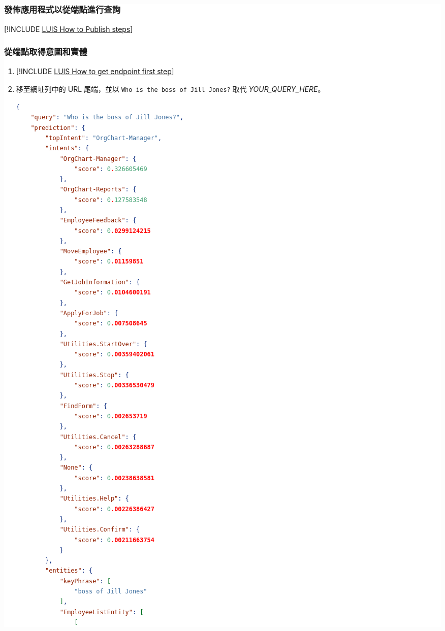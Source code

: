 ### <a name="publish-the-app-to-query-from-the-endpoint"></a>發佈應用程式以從端點進行查詢

[!INCLUDE [LUIS How to Publish steps](includes/howto-publish.md)]

### <a name="get-intent-and-entities-from-endpoint"></a>從端點取得意圖和實體

1. [!INCLUDE [LUIS How to get endpoint first step](includes/howto-get-endpoint.md)]

1. 移至網址列中的 URL 尾端，並以 `Who is the boss of Jill Jones?` 取代 _YOUR_QUERY_HERE_。

    ```json
    {
        "query": "Who is the boss of Jill Jones?",
        "prediction": {
            "topIntent": "OrgChart-Manager",
            "intents": {
                "OrgChart-Manager": {
                    "score": 0.326605469
                },
                "OrgChart-Reports": {
                    "score": 0.127583548
                },
                "EmployeeFeedback": {
                    "score": 0.0299124215
                },
                "MoveEmployee": {
                    "score": 0.01159851
                },
                "GetJobInformation": {
                    "score": 0.0104600191
                },
                "ApplyForJob": {
                    "score": 0.007508645
                },
                "Utilities.StartOver": {
                    "score": 0.00359402061
                },
                "Utilities.Stop": {
                    "score": 0.00336530479
                },
                "FindForm": {
                    "score": 0.002653719
                },
                "Utilities.Cancel": {
                    "score": 0.00263288687
                },
                "None": {
                    "score": 0.00238638581
                },
                "Utilities.Help": {
                    "score": 0.00226386427
                },
                "Utilities.Confirm": {
                    "score": 0.00211663754
                }
            },
            "entities": {
                "keyPhrase": [
                    "boss of Jill Jones"
                ],
                "EmployeeListEntity": [
                    [